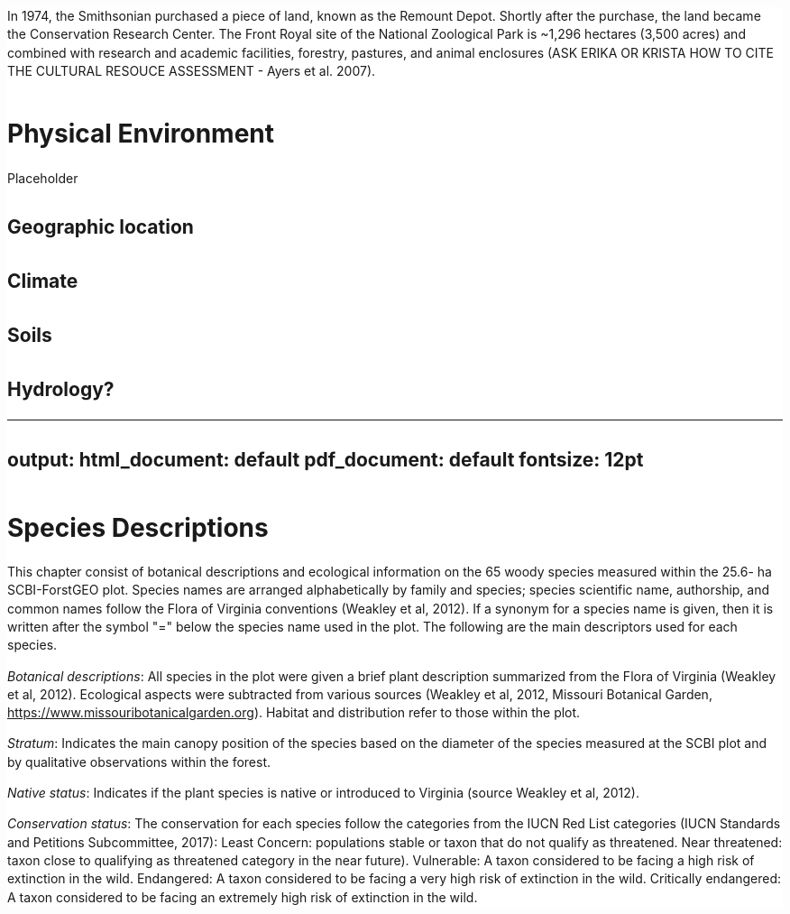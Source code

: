 In 1974, the Smithsonian purchased a piece of land, known as the Remount Depot. Shortly after the purchase, the land became the Conservation Research Center. The Front Royal site of the National Zoological Park is ~1,296 hectares (3,500 acres) and combined with research and academic facilities, forestry, pastures, and animal enclosures (ASK ERIKA OR KRISTA HOW TO CITE THE CULTURAL RESOUCE ASSESSMENT - Ayers et al. 2007).




# Physical Environment

Placeholder


## Geographic location
## Climate
## Soils
## Hydrology?



---
output:
  html_document: default
  pdf_document: default
fontsize: 12pt
---
# Species Descriptions

This chapter consist of botanical descriptions and ecological information on the 65 woody species measured within the 25.6- ha SCBI-ForstGEO plot. Species names are arranged alphabetically by family and species; species scientific name, authorship, and common names follow the Flora of Virginia conventions (Weakley et al, 2012). If a synonym for a species name is given, then it is written after the symbol "=" below the species name used in the plot. The following are the main descriptors used for each species.

*Botanical descriptions*: All species in the plot were given a brief plant description summarized from the Flora of Virginia (Weakley et al, 2012). Ecological aspects were subtracted from various sources (Weakley et al, 2012, Missouri Botanical Garden, https://www.missouribotanicalgarden.org). Habitat and distribution refer to those within the plot. 

*Stratum*: Indicates the main canopy position of the species based on the diameter of the species measured at the SCBI plot and by qualitative observations within the forest.

*Native status*: Indicates if the plant species is native or introduced to Virginia (source Weakley et al, 2012).

*Conservation status*: The conservation for each species follow the categories from the IUCN Red List categories (IUCN Standards and Petitions Subcommittee, 2017): Least Concern: populations stable or taxon that do not qualify as threatened. Near threatened: taxon close to qualifying as threatened category in the near future). Vulnerable:  A taxon considered to be facing a high risk of extinction in the wild. Endangered: A taxon considered to be facing a very high risk of extinction in the wild. Critically endangered: A taxon considered to be facing an extremely high risk of extinction in the wild.
